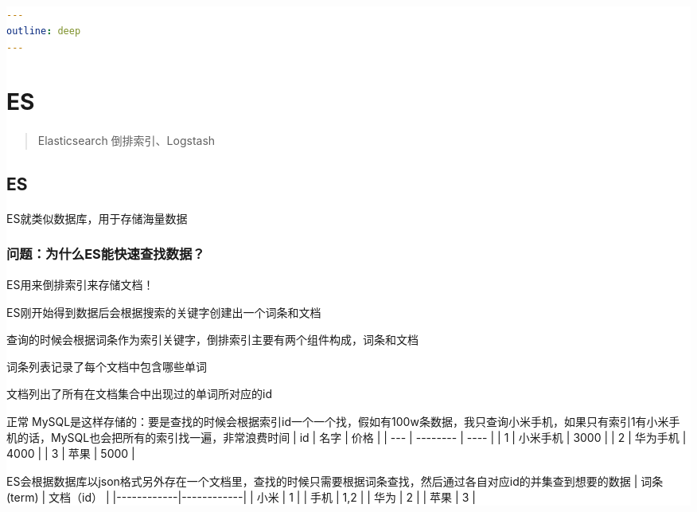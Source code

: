 ```yaml
---
outline: deep
---
```


# ES

> Elasticsearch 倒排索引、Logstash

## ES
ES就类似数据库，用于存储海量数据
### 问题：为什么ES能快速查找数据？
ES用来倒排索引来存储文档！

ES刚开始得到数据后会根据搜索的关键字创建出一个词条和文档

查询的时候会根据词条作为索引关键字，倒排索引主要有两个组件构成，词条和文档

词条列表记录了每个文档中包含哪些单词

文档列出了所有在文档集合中出现过的单词所对应的id

正常 MySQL是这样存储的：要是查找的时候会根据索引id一个一个找，假如有100w条数据，我只查询小米手机，如果只有索引1有小米手机的话，MySQL也会把所有的索引找一遍，非常浪费时间
| id  | 名字     | 价格 |
| --- | -------- | ---- |
| 1   | 小米手机 | 3000 |
| 2   | 华为手机 | 4000 |
| 3   | 苹果     | 5000 |

ES会根据数据库以json格式另外存在一个文档里，查找的时候只需要根据词条查找，然后通过各自对应id的并集查到想要的数据
| 词条(term) | 文档（id） |
|------------|------------|
| 小米       | 1          |
| 手机       | 1,2        |
| 华为       | 2          |
| 苹果       | 3          |
